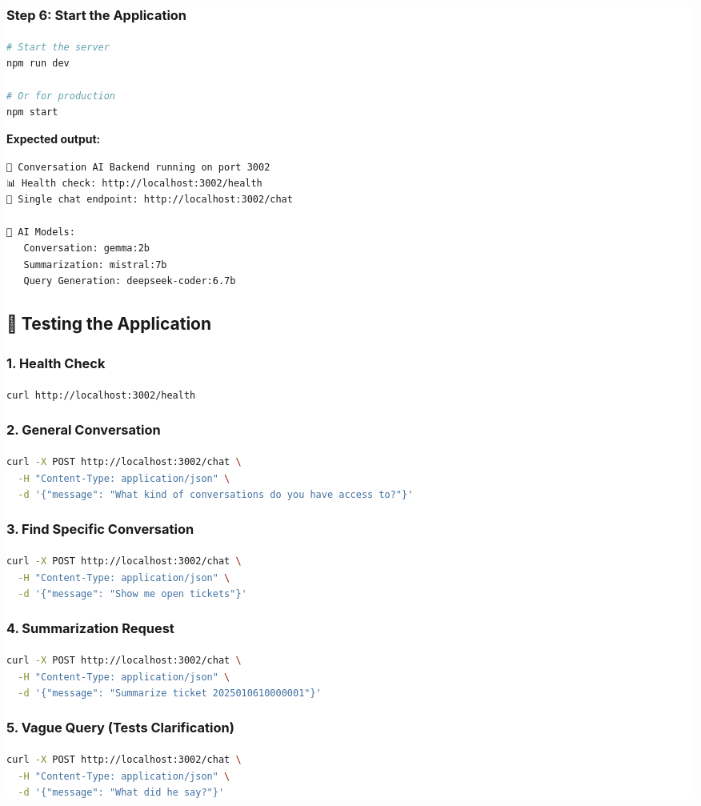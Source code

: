 ### Step 6: Start the Application

```bash
# Start the server
npm run dev

# Or for production
npm start
```

**Expected output:**
```
🚀 Conversation AI Backend running on port 3002
📊 Health check: http://localhost:3002/health
💬 Single chat endpoint: http://localhost:3002/chat

🤖 AI Models:
   Conversation: gemma:2b
   Summarization: mistral:7b
   Query Generation: deepseek-coder:6.7b
```

## 🧪 Testing the Application

### 1. Health Check
```bash
curl http://localhost:3002/health
```

### 2. General Conversation
```bash
curl -X POST http://localhost:3002/chat \
  -H "Content-Type: application/json" \
  -d '{"message": "What kind of conversations do you have access to?"}'
```

### 3. Find Specific Conversation
```bash
curl -X POST http://localhost:3002/chat \
  -H "Content-Type: application/json" \
  -d '{"message": "Show me open tickets"}'
```

### 4. Summarization Request
```bash
curl -X POST http://localhost:3002/chat \
  -H "Content-Type: application/json" \
  -d '{"message": "Summarize ticket 2025010610000001"}'
```

### 5. Vague Query (Tests Clarification)
```bash
curl -X POST http://localhost:3002/chat \
  -H "Content-Type: application/json" \
  -d '{"message": "What did he say?"}'
```
